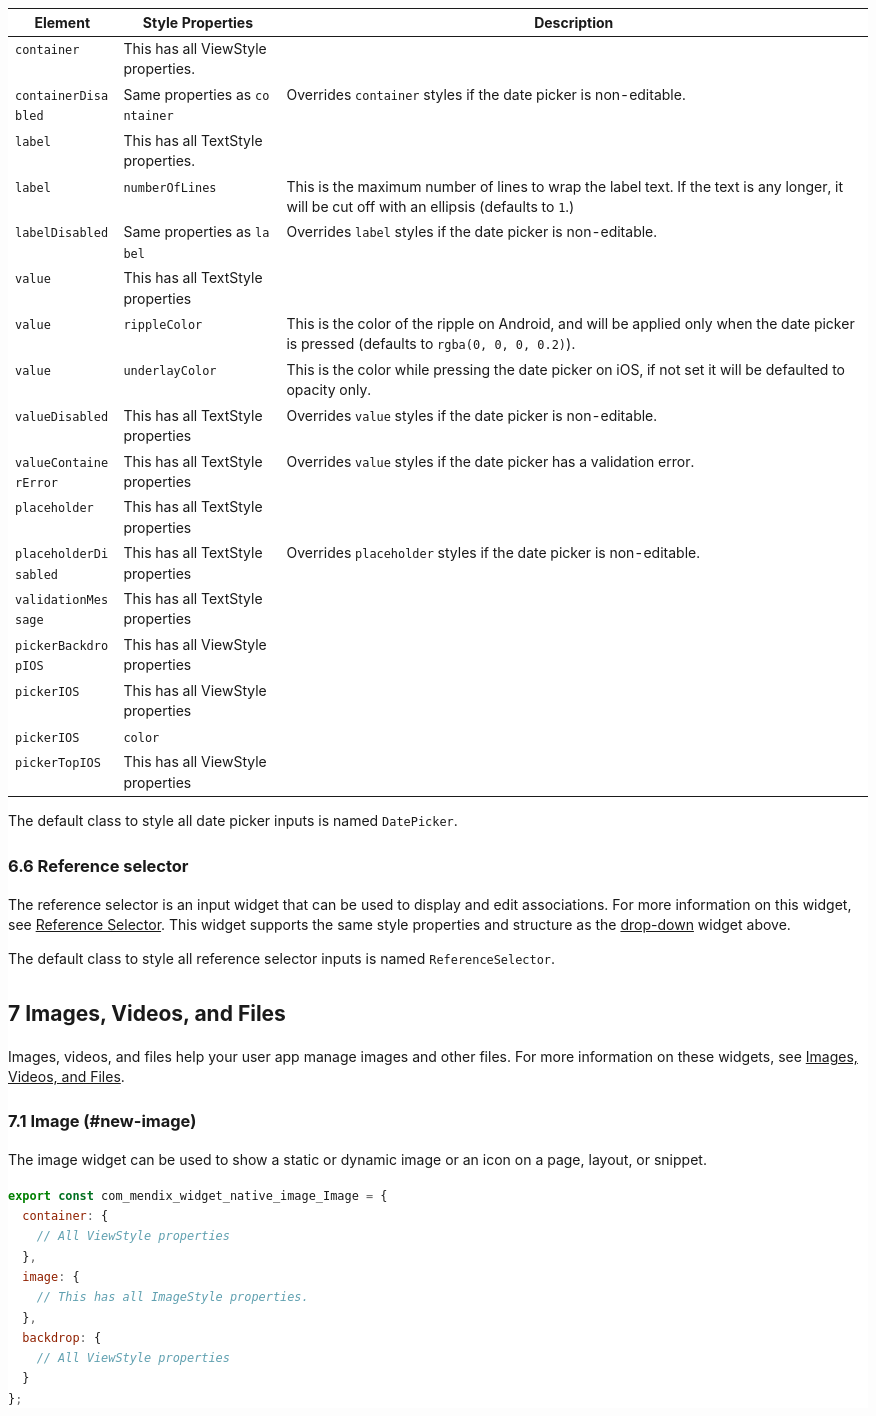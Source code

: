 | Element | Style Properties    | Description |
| --- | --- | --- |
| `container` | This has all ViewStyle properties. |  |
| `containerDisabled` | Same properties as `container` | Overrides `container` styles if the date picker is non-editable. |
| `label` | This has all TextStyle properties. |  |
| `label`  | `numberOfLines` | This is the maximum number of lines to wrap the label text. If the text is any longer, it will be cut off with an ellipsis (defaults to `1`.) |
| `labelDisabled` | Same properties as `label` | Overrides `label` styles if the date picker is non-editable. |
| `value` | This has all TextStyle properties |  |
| `value` | `rippleColor` | This is the color of the ripple on Android, and will be applied only when the date picker is pressed (defaults to `rgba(0, 0, 0, 0.2)`). |
| `value`  | `underlayColor` | This is the color while pressing the date picker on iOS, if not set it will be defaulted to opacity only. |
| `valueDisabled` | This has all TextStyle properties | Overrides `value` styles if the date picker is non-editable. |
| `valueContainerError` | This has all TextStyle properties | Overrides `value` styles if the date picker has a validation error. |
| `placeholder` | This has all TextStyle properties |   |
| `placeholderDisabled` | This has all TextStyle properties | Overrides `placeholder` styles if the date picker is non-editable. |
| `validationMessage` | This has all TextStyle properties |  |
| `pickerBackdropIOS` | This has all ViewStyle properties |  |
| `pickerIOS` | This has all ViewStyle properties |  |
| `pickerIOS` | `color` |  |
| `pickerTopIOS` | This has all ViewStyle properties |  |

The default class to style all date picker inputs is named `DatePicker`.

### 6.6 Reference selector

The reference selector is an input widget that can be used to display and edit associations. For more information on this widget, see [Reference Selector](/refguide9/reference-selector/). This widget supports the same style properties and structure as the [drop-down](#drop-down) widget above.

The default class to style all reference selector inputs is named `ReferenceSelector`.

## 7 Images, Videos, and Files

Images, videos, and files help your user app manage images and other files. For more information on these widgets, see [Images, Videos, and Files](/refguide9/image-and-file-widgets/).

### 7.1 Image (#new-image)

The image widget can be used to show a static or dynamic image or an icon on a page, layout, or snippet.

```javascript
export const com_mendix_widget_native_image_Image = {
  container: {
    // All ViewStyle properties
  },
  image: {
    // This has all ImageStyle properties.
  },
  backdrop: {
    // All ViewStyle properties
  }
};
```
